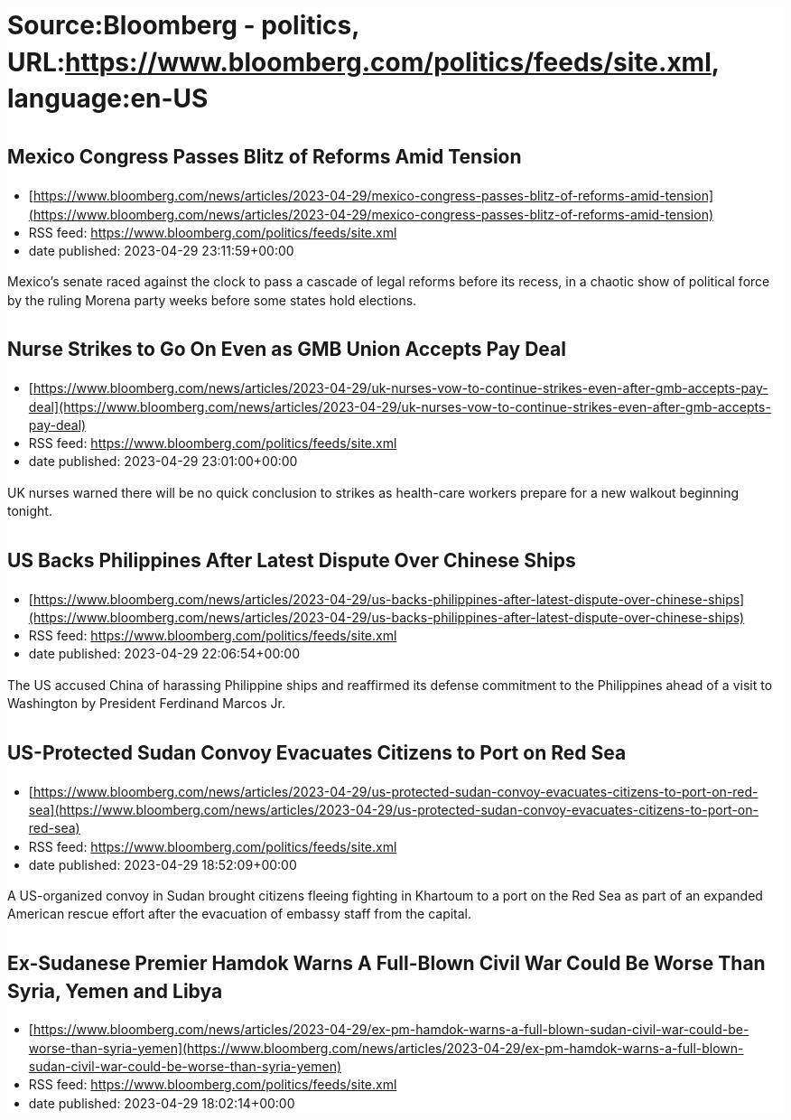 # Source:Bloomberg - politics, URL:https://www.bloomberg.com/politics/feeds/site.xml, language:en-US

## Mexico Congress Passes Blitz of Reforms Amid Tension
 - [https://www.bloomberg.com/news/articles/2023-04-29/mexico-congress-passes-blitz-of-reforms-amid-tension](https://www.bloomberg.com/news/articles/2023-04-29/mexico-congress-passes-blitz-of-reforms-amid-tension)
 - RSS feed: https://www.bloomberg.com/politics/feeds/site.xml
 - date published: 2023-04-29 23:11:59+00:00

Mexico’s senate raced against the clock to pass a cascade of legal reforms before its recess, in a chaotic show of political force by the ruling Morena party weeks before some states hold elections.

## Nurse Strikes to Go On Even as GMB Union Accepts Pay Deal
 - [https://www.bloomberg.com/news/articles/2023-04-29/uk-nurses-vow-to-continue-strikes-even-after-gmb-accepts-pay-deal](https://www.bloomberg.com/news/articles/2023-04-29/uk-nurses-vow-to-continue-strikes-even-after-gmb-accepts-pay-deal)
 - RSS feed: https://www.bloomberg.com/politics/feeds/site.xml
 - date published: 2023-04-29 23:01:00+00:00

UK nurses warned there will be no quick conclusion to strikes as health-care workers prepare for a new walkout beginning tonight.

## US Backs Philippines After Latest Dispute Over Chinese Ships
 - [https://www.bloomberg.com/news/articles/2023-04-29/us-backs-philippines-after-latest-dispute-over-chinese-ships](https://www.bloomberg.com/news/articles/2023-04-29/us-backs-philippines-after-latest-dispute-over-chinese-ships)
 - RSS feed: https://www.bloomberg.com/politics/feeds/site.xml
 - date published: 2023-04-29 22:06:54+00:00

The US accused China of harassing Philippine ships and reaffirmed its defense commitment to the Philippines ahead of a visit to Washington by President Ferdinand Marcos Jr.

## US-Protected Sudan Convoy Evacuates Citizens to Port on Red Sea
 - [https://www.bloomberg.com/news/articles/2023-04-29/us-protected-sudan-convoy-evacuates-citizens-to-port-on-red-sea](https://www.bloomberg.com/news/articles/2023-04-29/us-protected-sudan-convoy-evacuates-citizens-to-port-on-red-sea)
 - RSS feed: https://www.bloomberg.com/politics/feeds/site.xml
 - date published: 2023-04-29 18:52:09+00:00

A US-organized convoy in Sudan brought citizens fleeing fighting in Khartoum to a port on the Red Sea as part of an expanded American rescue effort after the evacuation of embassy staff from the capital.

## Ex-Sudanese Premier Hamdok Warns A Full-Blown Civil War Could Be Worse Than Syria, Yemen and Libya
 - [https://www.bloomberg.com/news/articles/2023-04-29/ex-pm-hamdok-warns-a-full-blown-sudan-civil-war-could-be-worse-than-syria-yemen](https://www.bloomberg.com/news/articles/2023-04-29/ex-pm-hamdok-warns-a-full-blown-sudan-civil-war-could-be-worse-than-syria-yemen)
 - RSS feed: https://www.bloomberg.com/politics/feeds/site.xml
 - date published: 2023-04-29 18:02:14+00:00
